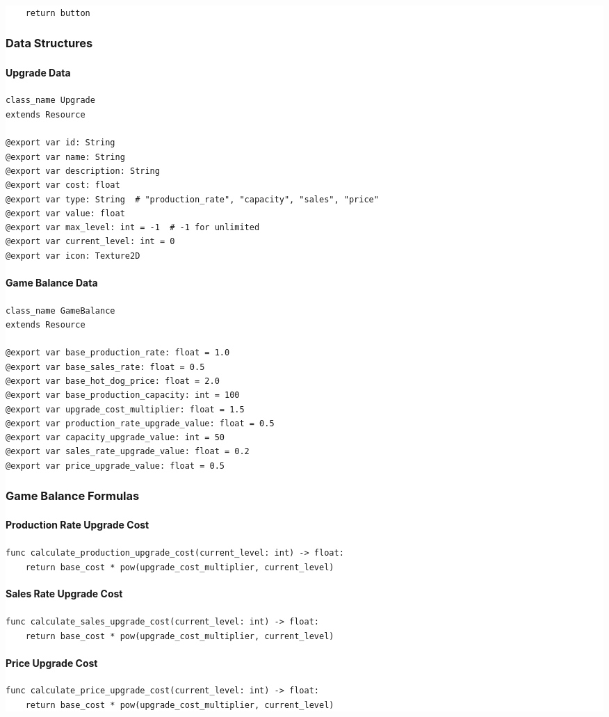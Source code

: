 ```gdscript
    return button
```

### Data Structures

#### Upgrade Data
```gdscript
class_name Upgrade
extends Resource

@export var id: String
@export var name: String
@export var description: String
@export var cost: float
@export var type: String  # "production_rate", "capacity", "sales", "price"
@export var value: float
@export var max_level: int = -1  # -1 for unlimited
@export var current_level: int = 0
@export var icon: Texture2D
```

#### Game Balance Data
```gdscript
class_name GameBalance
extends Resource

@export var base_production_rate: float = 1.0
@export var base_sales_rate: float = 0.5
@export var base_hot_dog_price: float = 2.0
@export var base_production_capacity: int = 100
@export var upgrade_cost_multiplier: float = 1.5
@export var production_rate_upgrade_value: float = 0.5
@export var capacity_upgrade_value: int = 50
@export var sales_rate_upgrade_value: float = 0.2
@export var price_upgrade_value: float = 0.5
```

### Game Balance Formulas

#### Production Rate Upgrade Cost
```gdscript
func calculate_production_upgrade_cost(current_level: int) -> float:
    return base_cost * pow(upgrade_cost_multiplier, current_level)
```

#### Sales Rate Upgrade Cost
```gdscript
func calculate_sales_upgrade_cost(current_level: int) -> float:
    return base_cost * pow(upgrade_cost_multiplier, current_level)
```

#### Price Upgrade Cost
```gdscript
func calculate_price_upgrade_cost(current_level: int) -> float:
    return base_cost * pow(upgrade_cost_multiplier, current_level)
```
